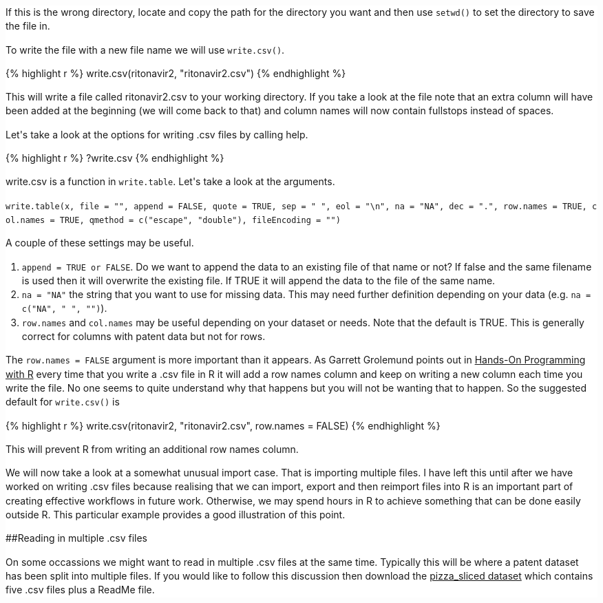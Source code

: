 If this is the wrong directory, locate and copy the path for the directory you want and then use `setwd()` to set the directory to save the file in. 

To write the file with a new file name we will use `write.csv()`.


{% highlight r %}
write.csv(ritonavir2, "ritonavir2.csv")
{% endhighlight %}

This will write a file called ritonavir2.csv to your working directory. If you take a look at the file note that an extra column will have been added at the beginning (we will come back to that) and column names will now contain fullstops instead of spaces. 

Let's take a look at the options for writing .csv files by calling help. 

{% highlight r %}
?write.csv
{% endhighlight %}

write.csv is a function in `write.table`. Let's take a look at the arguments. 

`write.table(x, file = "", append = FALSE, quote = TRUE, sep = " ",
            eol = "\n", na = "NA", dec = ".", row.names = TRUE,
            col.names = TRUE, qmethod = c("escape", "double"),
            fileEncoding = "")`

A couple of these settings may be useful.

1. `append = TRUE or FALSE`. Do we want to append the data to an existing file of that name or not? If false and the same filename is used then it will overwrite the existing file. If TRUE it will append the data to the file of the same name. 
2. `na = "NA"` the string that you want to use for missing data. This may need further definition depending on your data (e.g. `na = c("NA", " ", "")`).
3. `row.names` and `col.names` may be useful depending on your dataset or needs. Note that the default is TRUE. This is generally correct for columns with patent data but not for rows. 

The `row.names = FALSE` argument is more important than it appears. As Garrett Grolemund points out in [Hands-On Programming with R](http://shop.oreilly.com/product/0636920028574.do) every time that you write a .csv file in R it will add a row names column and keep on writing a new column each time you write the file. No one seems to quite understand why that happens but you will not be wanting that to happen. So the suggested default for `write.csv()` is 


{% highlight r %}
write.csv(ritonavir2, "ritonavir2.csv", row.names = FALSE)
{% endhighlight %}

This will prevent R from writing an additional row names column. 

We will now take a look at a somewhat unusual import case. That is importing multiple files. I have left this until after we have worked on writing .csv files because realising that we can import, export and then reimport files into R is an important part of creating effective workflows in future work. Otherwise, we may spend hours in R to achieve something that can be done easily outside R. This particular example provides a good illustration of this point. 

##Reading in multiple .csv files

On some occassions we might want to read in multiple .csv files at the same time. Typically this will be where a patent dataset has been split into multiple files. If you would like to follow this discussion then download the [pizza_sliced dataset](https://drive.google.com/folderview?id=0B4piiKOCkRPDVUxhVVhkbGtQLVU&usp=sharing) which contains five .csv files plus a ReadMe file. 
